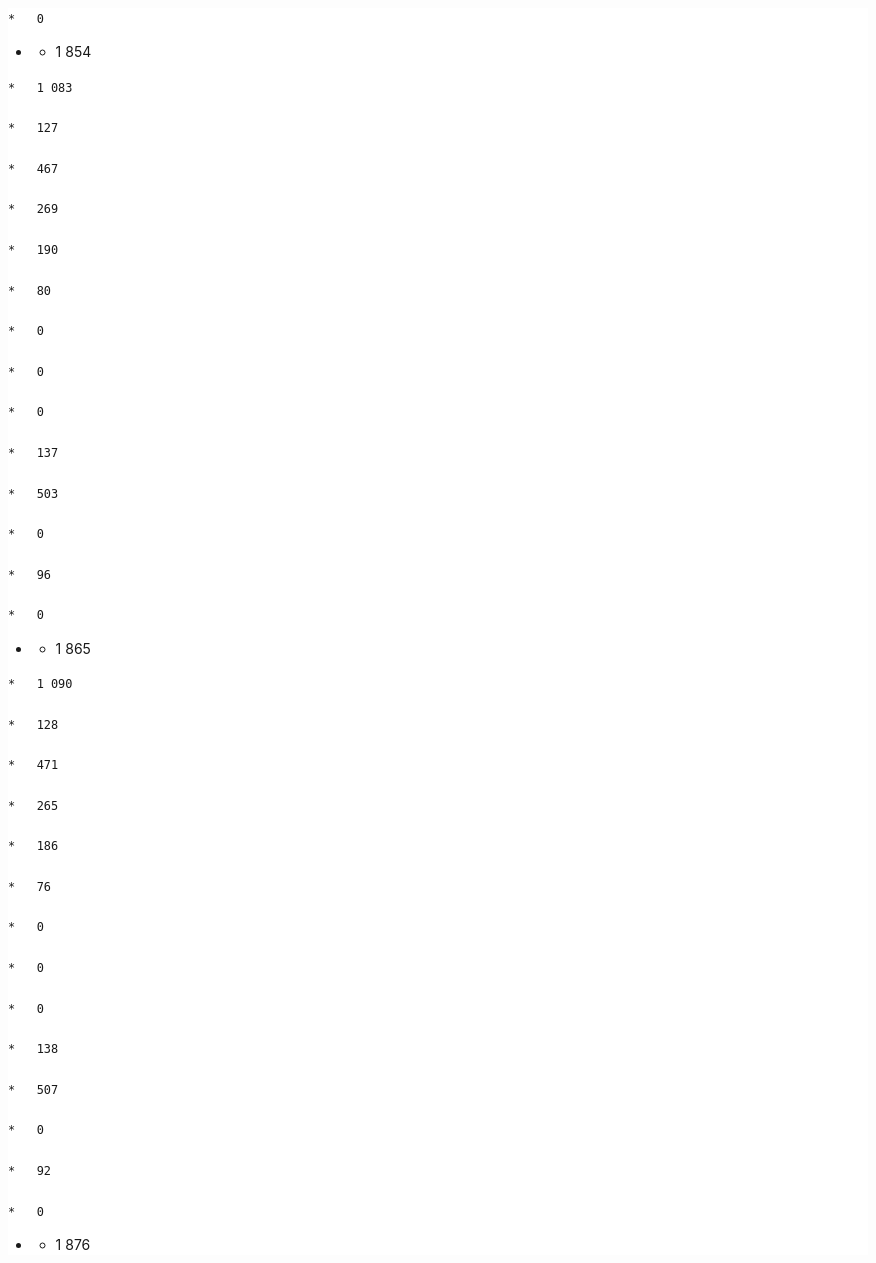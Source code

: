     *   0


*    *   1 854

    *   1 083

    *   127

    *   467

    *   269

    *   190

    *   80

    *   0

    *   0

    *   0

    *   137

    *   503

    *   0

    *   96

    *   0


*    *   1 865

    *   1 090

    *   128

    *   471

    *   265

    *   186

    *   76

    *   0

    *   0

    *   0

    *   138

    *   507

    *   0

    *   92

    *   0


*    *   1 876
